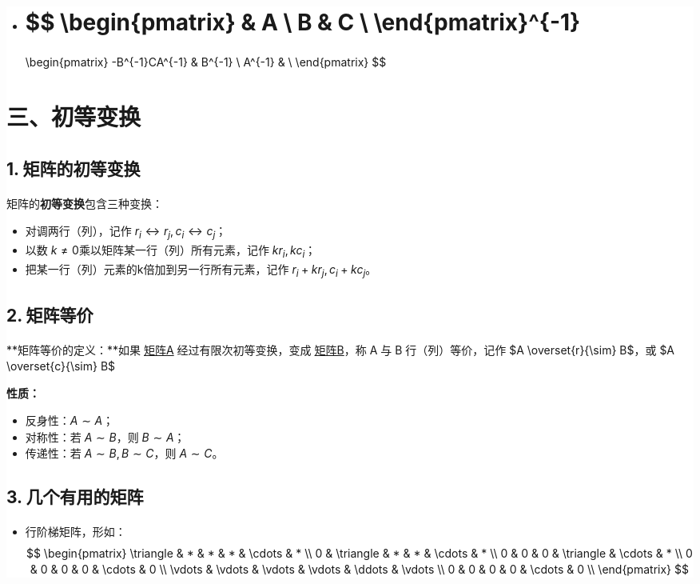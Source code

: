 - $$
  \begin{pmatrix}
    & A \\
  B & C \\
  \end{pmatrix}^{-1}
  =
  \begin{pmatrix}
  -B^{-1}CA^{-1}  & B^{-1} \\
  A^{-1}          &  \\
  \end{pmatrix}
  $$






# 三、初等变换

## 1. 矩阵的初等变换

矩阵的**初等变换**包含三种变换：

- 对调两行（列），记作 $r_i \leftrightarrow r_j, c_i \leftrightarrow c_j$；
- 以数 $k \ne 0$乘以矩阵某一行（列）所有元素，记作 $k r_i, k c_i$；
- 把某一行（列）元素的k倍加到另一行所有元素，记作 $r_i + k r_j, c_i + k c_j$。



## 2. 矩阵等价

**矩阵等价的定义：**如果 <u>矩阵A</u> 经过有限次初等变换，变成 <u>矩阵B</u>，称 A 与 B 行（列）等价，记作 $A \overset{r}{\sim} B$，或 $A \overset{c}{\sim} B$

**性质：**

- 反身性：$A \sim A$；
- 对称性：若 $A \sim B$，则 $B \sim A$；
- 传递性：若 $A \sim B, B \sim C$，则 $A \sim C$。



## 3. 几个有用的矩阵

- 行阶梯矩阵，形如：
  $$
  \begin{pmatrix}
  \triangle & * & * & * & \cdots & *  \\
  0 & \triangle & * & * & \cdots & *  \\
  0 & 0 & 0 & \triangle & \cdots & *  \\
  0 & 0 & 0 & 0         & \cdots & 0  \\
  \vdots & \vdots & \vdots & \vdots & \ddots & \vdots  \\
  0 & 0 & 0 & 0         & \cdots & 0  \\
  \end{pmatrix}
  $$
